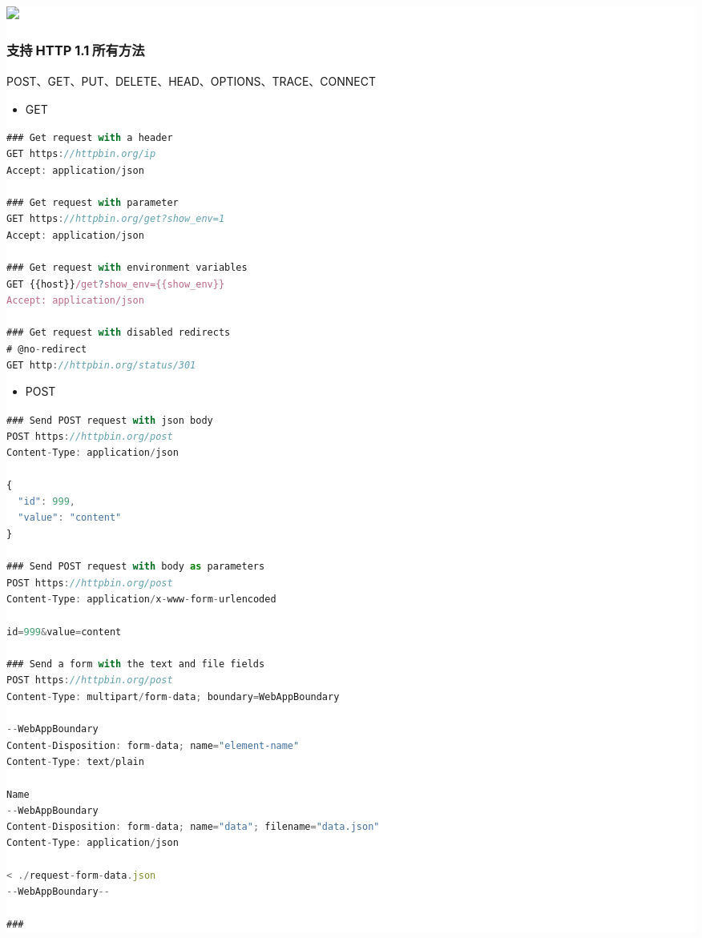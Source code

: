 ![](https://ws2.sinaimg.cn/large/006tKfTcgy1g0vigan9atj31780u0djt.jpg)



### 支持 HTTP 1.1 所有方法

POST、GET、PUT、DELETE、HEAD、OPTIONS、TRACE、CONNECT


* GET

```js
### Get request with a header
GET https://httpbin.org/ip
Accept: application/json

### Get request with parameter
GET https://httpbin.org/get?show_env=1
Accept: application/json

### Get request with environment variables
GET {{host}}/get?show_env={{show_env}}
Accept: application/json

### Get request with disabled redirects
# @no-redirect
GET http://httpbin.org/status/301
```


* POST

```js
### Send POST request with json body
POST https://httpbin.org/post
Content-Type: application/json

{
  "id": 999,
  "value": "content"
}

### Send POST request with body as parameters
POST https://httpbin.org/post
Content-Type: application/x-www-form-urlencoded

id=999&value=content

### Send a form with the text and file fields
POST https://httpbin.org/post
Content-Type: multipart/form-data; boundary=WebAppBoundary

--WebAppBoundary
Content-Disposition: form-data; name="element-name"
Content-Type: text/plain

Name
--WebAppBoundary
Content-Disposition: form-data; name="data"; filename="data.json"
Content-Type: application/json

< ./request-form-data.json
--WebAppBoundary--

###
```
